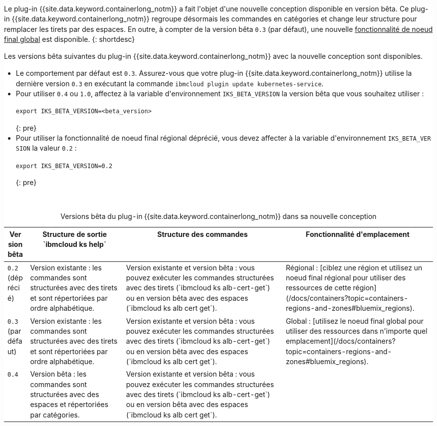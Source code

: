 Le plug-in {{site.data.keyword.containerlong_notm}} a fait l'objet d'une nouvelle conception disponible en version bêta. Ce plug-in {{site.data.keyword.containerlong_notm}} regroupe désormais les commandes en catégories et change leur structure pour remplacer les tirets par des espaces. En outre, à compter de la version bêta `0.3` (par défaut), une nouvelle [fonctionnalité de noeud final global](/docs/containers?topic=containers-regions-and-zones#endpoint) est disponible.
{: shortdesc}

Les versions bêta suivantes du plug-in {{site.data.keyword.containerlong_notm}} avec la nouvelle conception sont disponibles.
* Le comportement par défaut est `0.3`. Assurez-vous que votre plug-in {{site.data.keyword.containerlong_notm}} utilise la dernière version `0.3` en exécutant la commande `ibmcloud plugin update kubernetes-service`.
* Pour utiliser `0.4` ou `1.0`, affectez à la variable d'environnement `IKS_BETA_VERSION` la version bêta que vous souhaitez utiliser :
    ```
    export IKS_BETA_VERSION=<beta_version>
    ```
    {: pre}
* Pour utiliser la fonctionnalité de noeud final régional déprécié, vous devez affecter à la variable d'environnement `IKS_BETA_VERSION` la valeur `0.2` :
    ```
    export IKS_BETA_VERSION=0.2
    ```
    {: pre}

</br>
<table>
<caption>Versions bêta du plug-in {{site.data.keyword.containerlong_notm}} dans sa nouvelle conception</caption>
  <thead>
    <th>Version bêta</th>
    <th>Structure de sortie `ibmcloud ks help`</th>
    <th>Structure des commandes</th>
    <th>Fonctionnalité d'emplacement</th>
  </thead>
  <tbody>
    <tr>
      <td><code>0.2</code> (déprécié)</td>
      <td>Version existante : les commandes sont structurées avec des tirets et sont répertoriées par ordre alphabétique.</td>
      <td>Version existante et version bêta : vous pouvez exécuter les commandes structurées avec des tirets (`ibmcloud ks alb-cert-get`) ou en version bêta avec des espaces (`ibmcloud ks alb cert get`).</td>
      <td>Régional : [ciblez une région et utilisez un noeud final régional pour utiliser des ressources de cette région](/docs/containers?topic=containers-regions-and-zones#bluemix_regions).</td>
    </tr>
    <tr>
      <td><code>0.3</code> (par défaut)</td>
      <td>Version existante : les commandes sont structurées avec des tirets et sont répertoriées par ordre alphabétique.</td>
      <td>Version existante et version bêta : vous pouvez exécuter les commandes structurées avec des tirets (`ibmcloud ks alb-cert-get`) ou en version bêta avec des espaces (`ibmcloud ks alb cert get`).</td>
      <td>Global : [utilisez le noeud final global pour utiliser des ressources dans n'importe quel emplacement](/docs/containers?topic=containers-regions-and-zones#bluemix_regions).</td>
    </tr>
    <tr>
      <td><code>0.4</code></td>
      <td>Version bêta : les commandes sont structurées avec des espaces et répertoriées par catégories.</td>
      <td>Version existante et version bêta : vous pouvez exécuter les commandes structurées avec des tirets (`ibmcloud ks alb-cert-get`) ou en version bêta avec des espaces (`ibmcloud ks alb cert get`).</td>